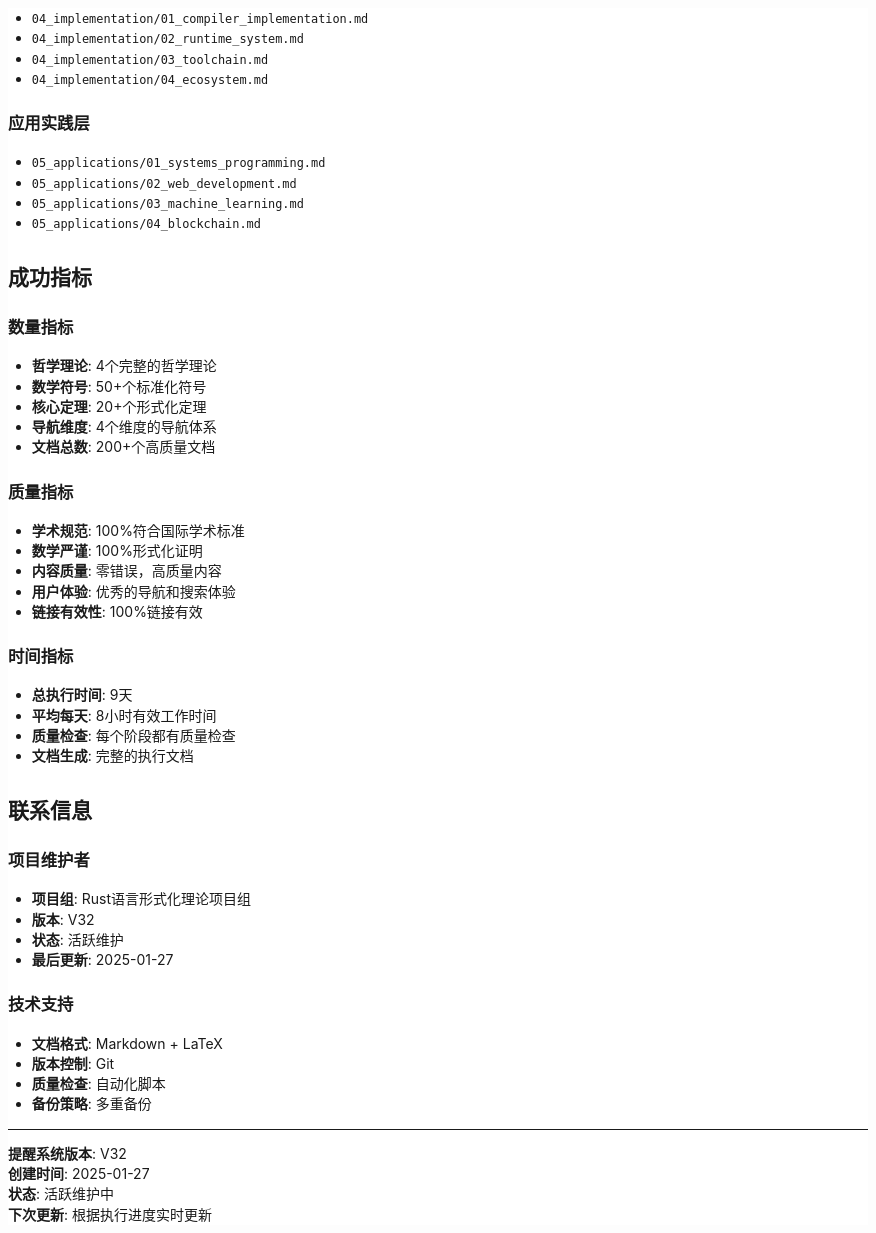 - `04_implementation/01_compiler_implementation.md`
- `04_implementation/02_runtime_system.md`
- `04_implementation/03_toolchain.md`
- `04_implementation/04_ecosystem.md`

### 应用实践层

- `05_applications/01_systems_programming.md`
- `05_applications/02_web_development.md`
- `05_applications/03_machine_learning.md`
- `05_applications/04_blockchain.md`

## 成功指标

### 数量指标

- **哲学理论**: 4个完整的哲学理论
- **数学符号**: 50+个标准化符号
- **核心定理**: 20+个形式化定理
- **导航维度**: 4个维度的导航体系
- **文档总数**: 200+个高质量文档

### 质量指标

- **学术规范**: 100%符合国际学术标准
- **数学严谨**: 100%形式化证明
- **内容质量**: 零错误，高质量内容
- **用户体验**: 优秀的导航和搜索体验
- **链接有效性**: 100%链接有效

### 时间指标

- **总执行时间**: 9天
- **平均每天**: 8小时有效工作时间
- **质量检查**: 每个阶段都有质量检查
- **文档生成**: 完整的执行文档

## 联系信息

### 项目维护者

- **项目组**: Rust语言形式化理论项目组
- **版本**: V32
- **状态**: 活跃维护
- **最后更新**: 2025-01-27

### 技术支持

- **文档格式**: Markdown + LaTeX
- **版本控制**: Git
- **质量检查**: 自动化脚本
- **备份策略**: 多重备份

---

**提醒系统版本**: V32  
**创建时间**: 2025-01-27  
**状态**: 活跃维护中  
**下次更新**: 根据执行进度实时更新
